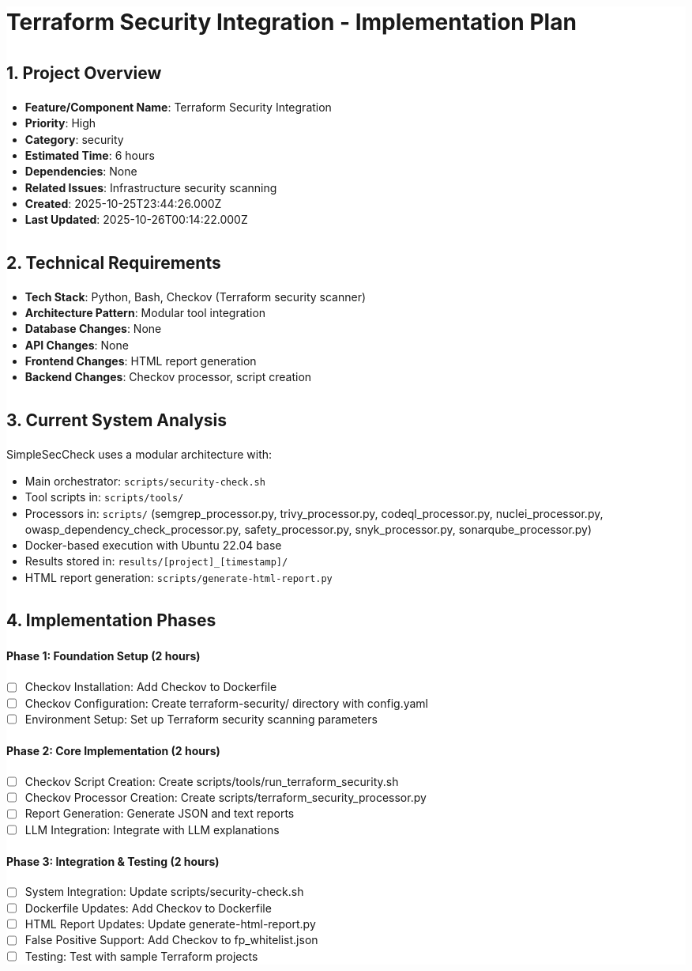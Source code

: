 # Terraform Security Integration - Implementation Plan

## 1. Project Overview
- **Feature/Component Name**: Terraform Security Integration
- **Priority**: High
- **Category**: security
- **Estimated Time**: 6 hours
- **Dependencies**: None
- **Related Issues**: Infrastructure security scanning
- **Created**: 2025-10-25T23:44:26.000Z
- **Last Updated**: 2025-10-26T00:14:22.000Z

## 2. Technical Requirements
- **Tech Stack**: Python, Bash, Checkov (Terraform security scanner)
- **Architecture Pattern**: Modular tool integration
- **Database Changes**: None
- **API Changes**: None
- **Frontend Changes**: HTML report generation
- **Backend Changes**: Checkov processor, script creation

## 3. Current System Analysis
SimpleSecCheck uses a modular architecture with:
- Main orchestrator: `scripts/security-check.sh`
- Tool scripts in: `scripts/tools/`
- Processors in: `scripts/` (semgrep_processor.py, trivy_processor.py, codeql_processor.py, nuclei_processor.py, owasp_dependency_check_processor.py, safety_processor.py, snyk_processor.py, sonarqube_processor.py)
- Docker-based execution with Ubuntu 22.04 base
- Results stored in: `results/[project]_[timestamp]/`
- HTML report generation: `scripts/generate-html-report.py`

## 4. Implementation Phases

#### Phase 1: Foundation Setup (2 hours)
- [ ] Checkov Installation: Add Checkov to Dockerfile
- [ ] Checkov Configuration: Create terraform-security/ directory with config.yaml
- [ ] Environment Setup: Set up Terraform security scanning parameters

#### Phase 2: Core Implementation (2 hours)
- [ ] Checkov Script Creation: Create scripts/tools/run_terraform_security.sh
- [ ] Checkov Processor Creation: Create scripts/terraform_security_processor.py
- [ ] Report Generation: Generate JSON and text reports
- [ ] LLM Integration: Integrate with LLM explanations

#### Phase 3: Integration & Testing (2 hours)
- [ ] System Integration: Update scripts/security-check.sh
- [ ] Dockerfile Updates: Add Checkov to Dockerfile
- [ ] HTML Report Updates: Update generate-html-report.py
- [ ] False Positive Support: Add Checkov to fp_whitelist.json
- [ ] Testing: Test with sample Terraform projects
